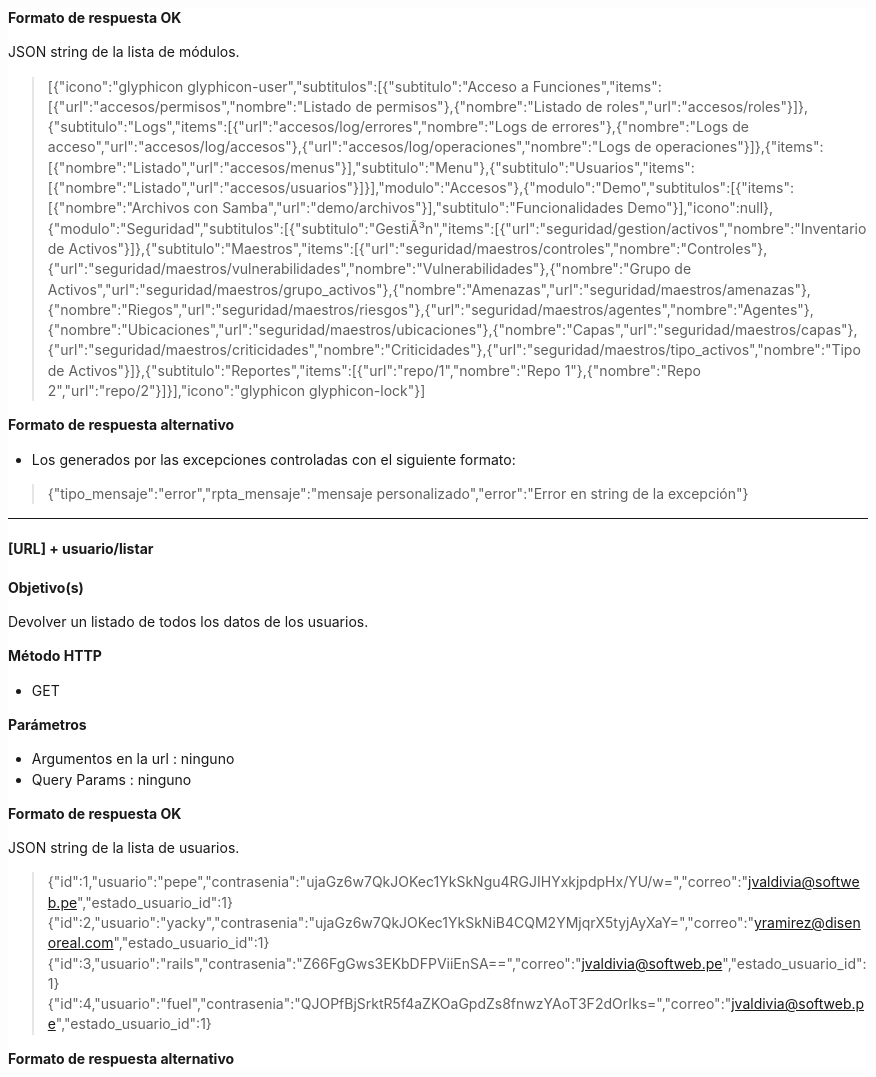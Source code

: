 <b>Formato de respuesta OK</b>

JSON string de la lista de módulos.

> [{"icono":"glyphicon glyphicon-user","subtitulos":[{"subtitulo":"Acceso a Funciones","items":[{"url":"accesos/permisos","nombre":"Listado de permisos"},{"nombre":"Listado de roles","url":"accesos/roles"}]},{"subtitulo":"Logs","items":[{"url":"accesos/log/errores","nombre":"Logs de errores"},{"nombre":"Logs de acceso","url":"accesos/log/accesos"},{"url":"accesos/log/operaciones","nombre":"Logs de operaciones"}]},{"items":[{"nombre":"Listado","url":"accesos/menus"}],"subtitulo":"Menu"},{"subtitulo":"Usuarios","items":[{"nombre":"Listado","url":"accesos/usuarios"}]}],"modulo":"Accesos"},{"modulo":"Demo","subtitulos":[{"items":[{"nombre":"Archivos con Samba","url":"demo/archivos"}],"subtitulo":"Funcionalidades Demo"}],"icono":null},{"modulo":"Seguridad","subtitulos":[{"subtitulo":"GestiÃ³n","items":[{"url":"seguridad/gestion/activos","nombre":"Inventario de Activos"}]},{"subtitulo":"Maestros","items":[{"url":"seguridad/maestros/controles","nombre":"Controles"},{"url":"seguridad/maestros/vulnerabilidades","nombre":"Vulnerabilidades"},{"nombre":"Grupo de Activos","url":"seguridad/maestros/grupo_activos"},{"nombre":"Amenazas","url":"seguridad/maestros/amenazas"},{"nombre":"Riegos","url":"seguridad/maestros/riesgos"},{"url":"seguridad/maestros/agentes","nombre":"Agentes"},{"nombre":"Ubicaciones","url":"seguridad/maestros/ubicaciones"},{"nombre":"Capas","url":"seguridad/maestros/capas"},{"url":"seguridad/maestros/criticidades","nombre":"Criticidades"},{"url":"seguridad/maestros/tipo_activos","nombre":"Tipo de Activos"}]},{"subtitulo":"Reportes","items":[{"url":"repo/1","nombre":"Repo 1"},{"nombre":"Repo 2","url":"repo/2"}]}],"icono":"glyphicon glyphicon-lock"}]

<b>Formato de respuesta alternativo </b>

+ Los generados por las excepciones controladas con el siguiente formato:

> {"tipo_mensaje":"error","rpta_mensaje":"mensaje personalizado","error":"Error en string de la excepción"}

---

#### [URL] + usuario/listar

<b>Objetivo(s)</b>

Devolver un listado de todos los datos de los usuarios.

<b>Método HTTP</b>

+ GET

<b>Parámetros</b>

+ Argumentos en la url : ninguno
+ Query Params : ninguno 

<b>Formato de respuesta OK</b>

JSON string de la lista de usuarios.

> {"id":1,"usuario":"pepe","contrasenia":"ujaGz6w7QkJOKec1YkSkNgu4RGJIHYxkjpdpHx/YU/w=","correo":"jvaldivia@softweb.pe","estado_usuario_id":1}{"id":2,"usuario":"yacky","contrasenia":"ujaGz6w7QkJOKec1YkSkNiB4CQM2YMjqrX5tyjAyXaY=","correo":"yramirez@disenoreal.com","estado_usuario_id":1}{"id":3,"usuario":"rails","contrasenia":"Z66FgGws3EKbDFPViiEnSA==","correo":"jvaldivia@softweb.pe","estado_usuario_id":1}{"id":4,"usuario":"fuel","contrasenia":"QJOPfBjSrktR5f4aZKOaGpdZs8fnwzYAoT3F2dOrIks=","correo":"jvaldivia@softweb.pe","estado_usuario_id":1}

<b>Formato de respuesta alternativo </b>
